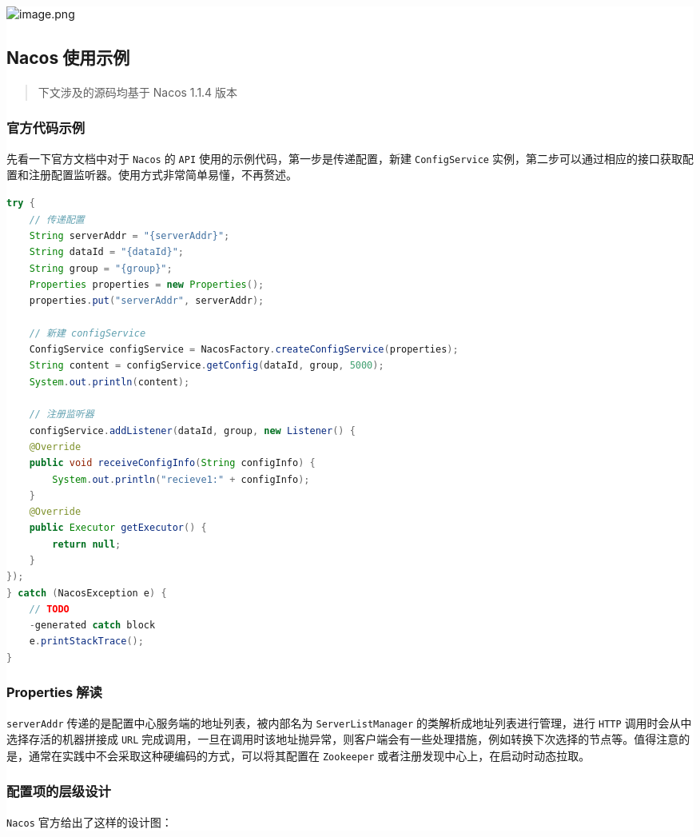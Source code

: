 ![image.png](https://cdn.nlark.com/yuque/0/2020/png/698983/1579144438990-55f32e17-bd04-448a-8939-4c5a332e7a25.png#align=left&display=inline&height=364&name=image.png&originHeight=728&originWidth=1258&size=73238&status=done&style=stroke&width=629)

## Nacos 使用示例

> 下文涉及的源码均基于 Nacos 1.1.4 版本

### 官方代码示例

先看一下官方文档中对于 `Nacos` 的 `API` 使用的示例代码，第一步是传递配置，新建 `ConfigService` 实例，第二步可以通过相应的接口获取配置和注册配置监听器。使用方式非常简单易懂，不再赘述。

```java
try {
    // 传递配置
	String serverAddr = "{serverAddr}";
	String dataId = "{dataId}";
	String group = "{group}";
	Properties properties = new Properties();
	properties.put("serverAddr", serverAddr);
    
    // 新建 configService
	ConfigService configService = NacosFactory.createConfigService(properties);
	String content = configService.getConfig(dataId, group, 5000);
	System.out.println(content);
    
    // 注册监听器
    configService.addListener(dataId, group, new Listener() {
	@Override
	public void receiveConfigInfo(String configInfo) {
		System.out.println("recieve1:" + configInfo);
	}
	@Override
	public Executor getExecutor() {
		return null;
	}
});
} catch (NacosException e) {
    // TODO 
    -generated catch block
    e.printStackTrace();
}
```

### Properties 解读

`serverAddr` 传递的是配置中心服务端的地址列表，被内部名为 `ServerListManager` 的类解析成地址列表进行管理，进行 `HTTP` 调用时会从中选择存活的机器拼接成 `URL` 完成调用，一旦在调用时该地址抛异常，则客户端会有一些处理措施，例如转换下次选择的节点等。值得注意的是，通常在实践中不会采取这种硬编码的方式，可以将其配置在 `Zookeeper` 或者注册发现中心上，在启动时动态拉取。

### 配置项的层级设计

`Nacos` 官方给出了这样的设计图：
